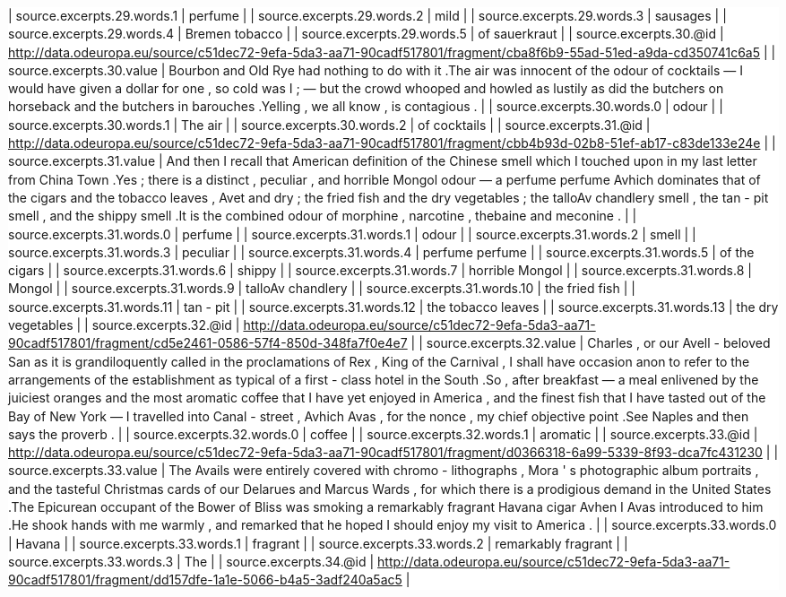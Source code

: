 | source.excerpts.29.words.1 | perfume |
| source.excerpts.29.words.2 | mild |
| source.excerpts.29.words.3 | sausages |
| source.excerpts.29.words.4 | Bremen tobacco |
| source.excerpts.29.words.5 | of sauerkraut |
| source.excerpts.30.@id | http://data.odeuropa.eu/source/c51dec72-9efa-5da3-aa71-90cadf517801/fragment/cba8f6b9-55ad-51ed-a9da-cd350741c6a5 |
| source.excerpts.30.value | Bourbon and Old Rye had nothing to do with it .The air was innocent of the odour of cocktails — I would have given a dollar for one , so cold was I ; — but the crowd whooped and howled as lustily as did the butchers on horseback and the butchers in barouches .Yelling , we all know , is contagious . |
| source.excerpts.30.words.0 | odour |
| source.excerpts.30.words.1 | The air |
| source.excerpts.30.words.2 | of cocktails |
| source.excerpts.31.@id | http://data.odeuropa.eu/source/c51dec72-9efa-5da3-aa71-90cadf517801/fragment/cbb4b93d-02b8-51ef-ab17-c83de133e24e |
| source.excerpts.31.value | And then I recall that American definition of the Chinese smell which I touched upon in my last letter from China Town .Yes ; there is a distinct , peculiar , and horrible Mongol odour — a perfume perfume Avhich dominates that of the cigars and the tobacco leaves , Avet and dry ; the fried fish and the dry vegetables ; the talloAv chandlery smell , the tan - pit smell , and the shippy smell .It is the combined odour of morphine , narcotine , thebaine and meconine . |
| source.excerpts.31.words.0 | perfume |
| source.excerpts.31.words.1 | odour |
| source.excerpts.31.words.2 | smell |
| source.excerpts.31.words.3 | peculiar |
| source.excerpts.31.words.4 | perfume perfume |
| source.excerpts.31.words.5 | of the cigars |
| source.excerpts.31.words.6 | shippy |
| source.excerpts.31.words.7 | horrible Mongol |
| source.excerpts.31.words.8 | Mongol |
| source.excerpts.31.words.9 | talloAv chandlery |
| source.excerpts.31.words.10 | the fried fish |
| source.excerpts.31.words.11 | tan - pit |
| source.excerpts.31.words.12 | the tobacco leaves |
| source.excerpts.31.words.13 | the dry vegetables |
| source.excerpts.32.@id | http://data.odeuropa.eu/source/c51dec72-9efa-5da3-aa71-90cadf517801/fragment/cd5e2461-0586-57f4-850d-348fa7f0e4e7 |
| source.excerpts.32.value | Charles , or our Avell - beloved San as it is grandiloquently called in the proclamations of Rex , King of the Carnival , I shall have occasion anon to refer to the arrangements of the establishment as typical of a first - class hotel in the South .So , after breakfast — a meal enlivened by the juiciest oranges and the most aromatic coffee that I have yet enjoyed in America , and the finest fish that I have tasted out of the Bay of New York — I travelled into Canal - street , Avhich Avas , for the nonce , my chief objective point .See Naples and then says the proverb . |
| source.excerpts.32.words.0 | coffee |
| source.excerpts.32.words.1 | aromatic |
| source.excerpts.33.@id | http://data.odeuropa.eu/source/c51dec72-9efa-5da3-aa71-90cadf517801/fragment/d0366318-6a99-5339-8f93-dca7fc431230 |
| source.excerpts.33.value | The Avails were entirely covered with chromo - lithographs , Mora ' s photographic album portraits , and the tasteful Christmas cards of our Delarues and Marcus Wards , for which there is a prodigious demand in the United States .The Epicurean occupant of the Bower of Bliss was smoking a remarkably fragrant Havana cigar Avhen I Avas introduced to him .He shook hands with me warmly , and remarked that he hoped I should enjoy my visit to America . |
| source.excerpts.33.words.0 | Havana |
| source.excerpts.33.words.1 | fragrant |
| source.excerpts.33.words.2 | remarkably fragrant |
| source.excerpts.33.words.3 | The |
| source.excerpts.34.@id | http://data.odeuropa.eu/source/c51dec72-9efa-5da3-aa71-90cadf517801/fragment/dd157dfe-1a1e-5066-b4a5-3adf240a5ac5 |